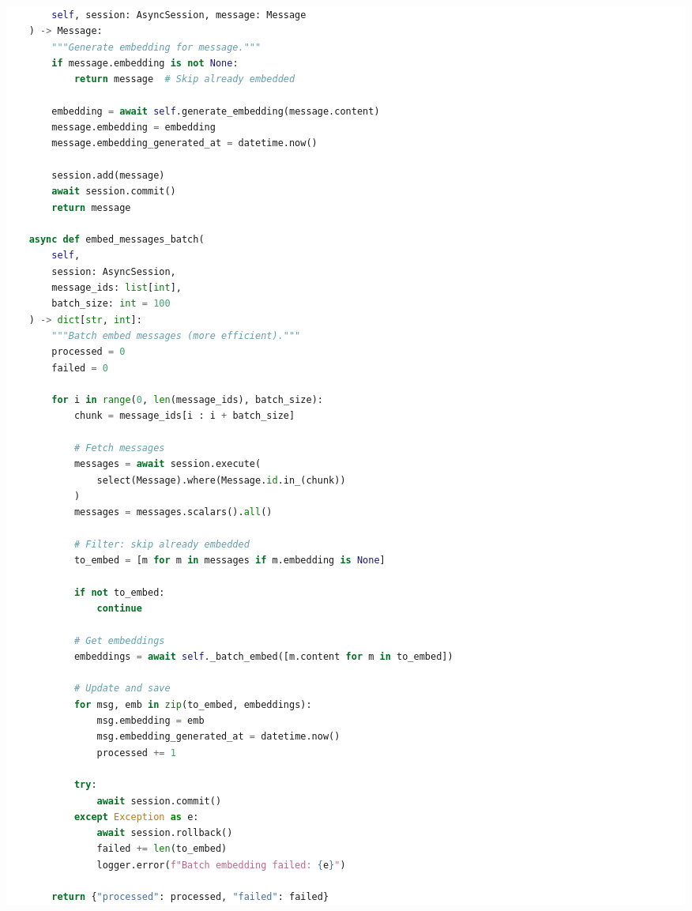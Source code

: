 ```python
        self, session: AsyncSession, message: Message
    ) -> Message:
        """Generate embedding for message."""
        if message.embedding is not None:
            return message  # Skip already embedded

        embedding = await self.generate_embedding(message.content)
        message.embedding = embedding
        message.embedding_generated_at = datetime.now()

        session.add(message)
        await session.commit()
        return message

    async def embed_messages_batch(
        self,
        session: AsyncSession,
        message_ids: list[int],
        batch_size: int = 100
    ) -> dict[str, int]:
        """Batch embed messages (more efficient)."""
        processed = 0
        failed = 0

        for i in range(0, len(message_ids), batch_size):
            chunk = message_ids[i : i + batch_size]

            # Fetch messages
            messages = await session.execute(
                select(Message).where(Message.id.in_(chunk))
            )
            messages = messages.scalars().all()

            # Filter: skip already embedded
            to_embed = [m for m in messages if m.embedding is None]

            if not to_embed:
                continue

            # Get embeddings
            embeddings = await self._batch_embed([m.content for m in to_embed])

            # Update and save
            for msg, emb in zip(to_embed, embeddings):
                msg.embedding = emb
                msg.embedding_generated_at = datetime.now()
                processed += 1

            try:
                await session.commit()
            except Exception as e:
                await session.rollback()
                failed += len(to_embed)
                logger.error(f"Batch embedding failed: {e}")

        return {"processed": processed, "failed": failed}
```
